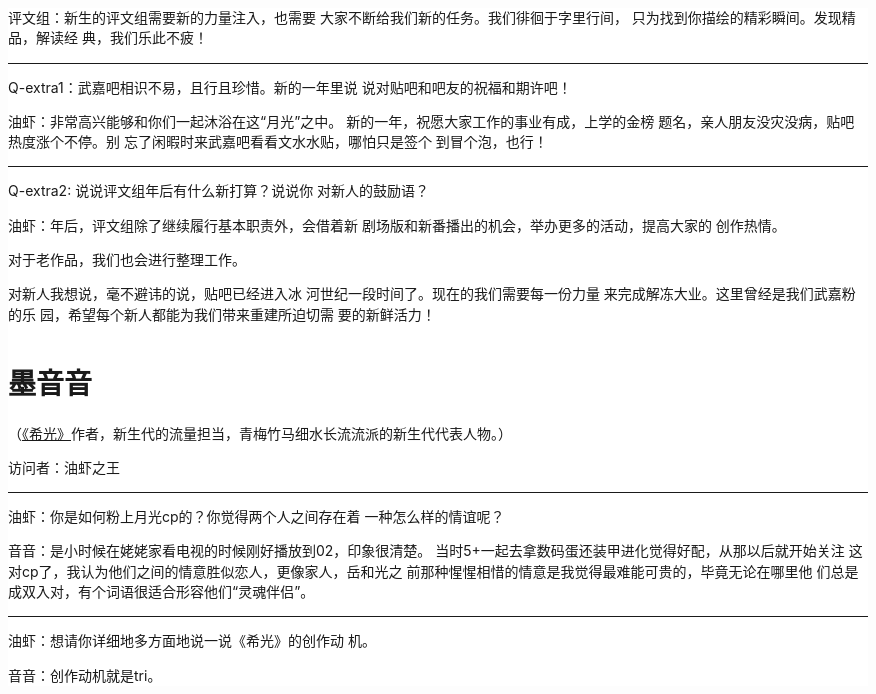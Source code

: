 评⽂组：新⽣的评⽂组需要新的⼒量注⼊，也需要
⼤家不断给我们新的任务。我们徘徊于字里⾏间，
只为找到你描绘的精彩瞬间。发现精品，解读经
典，我们乐此不疲！

---

Q-extra1：武嘉吧相识不易，且行且珍惜。新的一年里说
说对贴吧和吧友的祝福和期许吧！

油虾：非常⾼兴能够和你们⼀起沐浴在这“月光”之中。
新的⼀年，祝愿⼤家⼯作的事业有成，上学的⾦榜
题名，亲⼈朋友没灾没病，贴吧热度涨个不停。别
忘了闲暇时来武嘉吧看看⽂⽔⽔贴，哪怕只是签个
到冒个泡，也⾏！

---

Q-extra2: 说说评文组年后有什么新打算？说说你
对新人的鼓励语？

油虾：年后，评⽂组除了继续履⾏基本职责外，会借着新
剧场版和新番播出的机会，举办更多的活动，提⾼⼤家的
创作热情。

对于老作品，我们也会进⾏整理⼯作。

对新⼈我想说，毫不避讳的说，贴吧已经进⼊冰
河世纪⼀段时间了。现在的我们需要每⼀份⼒量
来完成解冻⼤业。这里曾经是我们武嘉粉的乐
园，希望每个新⼈都能为我们带来重建所迫切需
要的新鲜活⼒！

# 墨音音
（[《希光》](https://tieba.baidu.com/p/5887478252)作者，新⽣代的流量担当，青梅⽵马细⽔长流流派的新⽣代代表⼈物。）

访问者：油虾之王

---

油虾：你是如何粉上月光cp的？你觉得两个人之间存在着
一种怎么样的情谊呢？

音音：是小时候在姥姥家看电视的时候刚好播放到02，印象很清楚。
当时5+一起去拿数码蛋还装甲进化觉得好配，从那以后就开始关注
这对cp了，我认为他们之间的情意胜似恋人，更像家人，岳和光之
前那种惺惺相惜的情意是我觉得最难能可贵的，毕竟无论在哪里他
们总是成双入对，有个词语很适合形容他们“灵魂伴侣”。

---

油虾：想请你详细地多方面地说一说《希光》的创作动
机。

音音：创作动机就是tri。
